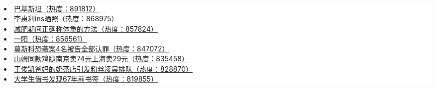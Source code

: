 <li>
<a href="https://s.weibo.com/weibo?q=%23%E5%B7%B4%E5%9F%BA%E6%96%AF%E5%9D%A6%23" target="weibo">
巴基斯坦（热度：891812）
</a>
</li>

<li>
<a href="https://s.weibo.com/weibo?q=%23%E6%9D%8E%E6%83%A0%E5%88%A9ins%E6%99%92%E7%85%A7%23" target="weibo">
李惠利ins晒照（热度：868975）
</a>
</li>

<li>
<a href="https://s.weibo.com/weibo?q=%23%E5%87%8F%E8%82%A5%E6%9C%9F%E9%97%B4%E6%AD%A3%E7%A1%AE%E7%A7%B0%E4%BD%93%E9%87%8D%E7%9A%84%E6%96%B9%E6%B3%95%23" target="weibo">
减肥期间正确称体重的方法（热度：857824）
</a>
</li>

<li>
<a href="https://s.weibo.com/weibo?q=%23%E4%B8%80%E9%98%B3%23" target="weibo">
一阳（热度：856561）
</a>
</li>

<li>
<a href="https://s.weibo.com/weibo?q=%23%E8%8E%AB%E6%96%AF%E7%A7%91%E6%81%90%E8%A2%AD%E6%A1%884%E5%90%8D%E8%A2%AB%E5%91%8A%E5%85%A8%E9%83%A8%E8%AE%A4%E7%BD%AA%23" target="weibo">
莫斯科恐袭案4名被告全部认罪（热度：847072）
</a>
</li>

<li>
<a href="https://s.weibo.com/weibo?q=%23%E5%B1%B1%E5%A7%86%E5%90%8C%E6%AC%BE%E9%B8%A1%E8%85%BF%E5%8D%97%E4%BA%AC%E5%8D%9674%E5%85%83%E4%B8%8A%E6%B5%B7%E5%8D%9629%E5%85%83%23" target="weibo">
山姆同款鸡腿南京卖74元上海卖29元（热度：835458）
</a>
</li>

<li>
<a href="https://s.weibo.com/weibo?q=%23%E7%8E%8B%E4%BF%8A%E5%87%AF%E7%88%B8%E5%A6%88%E7%9A%84%E5%A5%B6%E8%8C%B6%E5%BA%97%E5%BC%95%E5%8F%91%E7%B2%89%E4%B8%9D%E5%87%8C%E6%99%A8%E6%8E%92%E9%98%9F%23" target="weibo">
王俊凯爸妈的奶茶店引发粉丝凌晨排队（热度：828870）
</a>
</li>

<li>
<a href="https://s.weibo.com/weibo?q=%23%E5%A4%A7%E5%AD%A6%E7%94%9F%E5%80%9F%E4%B9%A6%E5%8F%91%E7%8E%B067%E5%B9%B4%E5%89%8D%E4%B9%A6%E7%AD%BE%23" target="weibo">
大学生借书发现67年前书签（热度：819855）
</a>
</li>
